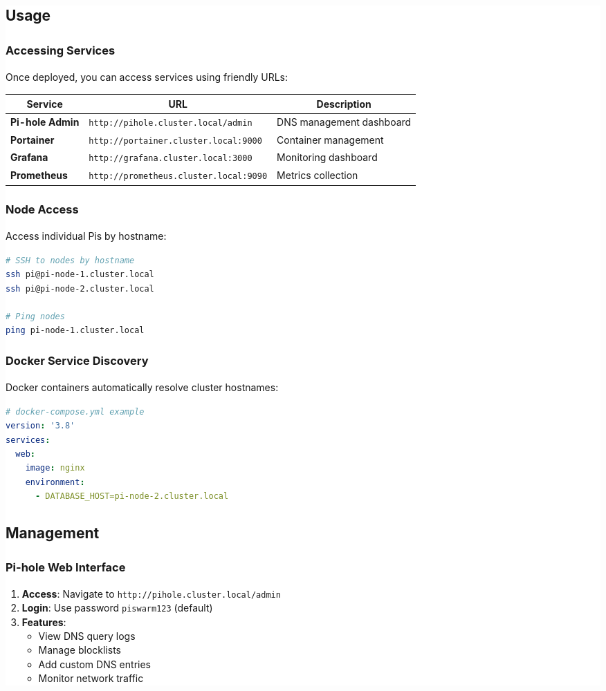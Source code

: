 ## Usage

### Accessing Services

Once deployed, you can access services using friendly URLs:

| Service | URL | Description |
|---------|-----|-------------|
| **Pi-hole Admin** | `http://pihole.cluster.local/admin` | DNS management dashboard |
| **Portainer** | `http://portainer.cluster.local:9000` | Container management |
| **Grafana** | `http://grafana.cluster.local:3000` | Monitoring dashboard |
| **Prometheus** | `http://prometheus.cluster.local:9090` | Metrics collection |

### Node Access

Access individual Pis by hostname:

```bash
# SSH to nodes by hostname
ssh pi@pi-node-1.cluster.local
ssh pi@pi-node-2.cluster.local

# Ping nodes
ping pi-node-1.cluster.local
```

### Docker Service Discovery

Docker containers automatically resolve cluster hostnames:

```yaml
# docker-compose.yml example
version: '3.8'
services:
  web:
    image: nginx
    environment:
      - DATABASE_HOST=pi-node-2.cluster.local
```

## Management

### Pi-hole Web Interface

1. **Access**: Navigate to `http://pihole.cluster.local/admin`
2. **Login**: Use password `piswarm123` (default)
3. **Features**:
   - View DNS query logs
   - Manage blocklists
   - Add custom DNS entries
   - Monitor network traffic
